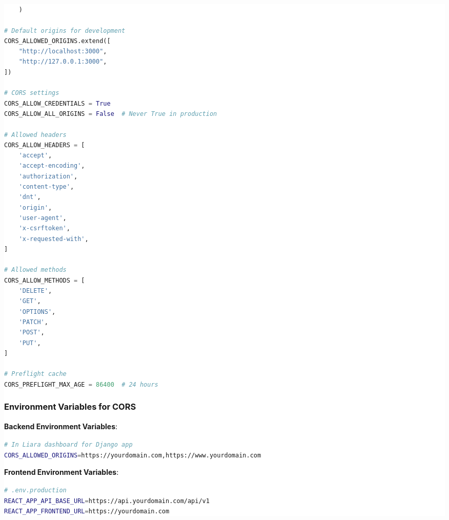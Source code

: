 ```python
    )

# Default origins for development
CORS_ALLOWED_ORIGINS.extend([
    "http://localhost:3000",
    "http://127.0.0.1:3000",
])

# CORS settings
CORS_ALLOW_CREDENTIALS = True
CORS_ALLOW_ALL_ORIGINS = False  # Never True in production

# Allowed headers
CORS_ALLOW_HEADERS = [
    'accept',
    'accept-encoding',
    'authorization',
    'content-type',
    'dnt',
    'origin',
    'user-agent',
    'x-csrftoken',
    'x-requested-with',
]

# Allowed methods
CORS_ALLOW_METHODS = [
    'DELETE',
    'GET',
    'OPTIONS',
    'PATCH',
    'POST',
    'PUT',
]

# Preflight cache
CORS_PREFLIGHT_MAX_AGE = 86400  # 24 hours
```

### Environment Variables for CORS

**Backend Environment Variables**:
```bash
# In Liara dashboard for Django app
CORS_ALLOWED_ORIGINS=https://yourdomain.com,https://www.yourdomain.com
```

**Frontend Environment Variables**:
```bash
# .env.production
REACT_APP_API_BASE_URL=https://api.yourdomain.com/api/v1
REACT_APP_FRONTEND_URL=https://yourdomain.com
```
